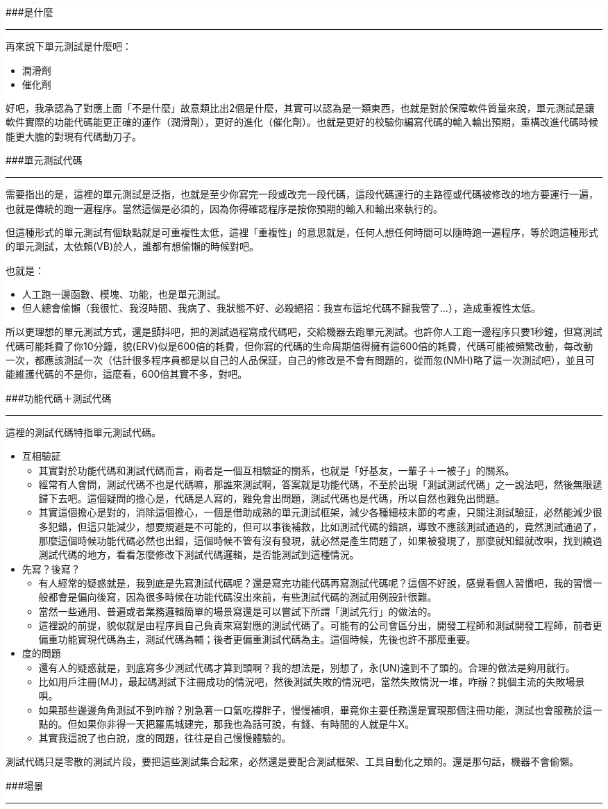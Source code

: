 ###是什麼

---

再來說下單元測試是什麼吧：

* 潤滑劑
* 催化劑

好吧，我承認為了對應上面「不是什麼」故意類比出2個是什麼，其實可以認為是一類東西，也就是對於保障軟件質量來說，單元測試是讓軟件實際的功能代碼能更正確的運作（潤滑劑），更好的進化（催化劑）。也就是更好的校驗你編寫代碼的輸入輸出預期，重構改進代碼時候能更大膽的對現有代碼動刀子。

###單元測試代碼

---

需要指出的是，這裡的單元測試是泛指，也就是至少你寫完一段或改完一段代碼，這段代碼運行的主路徑或代碼被修改的地方要運行一遍，也就是傳統的跑一遍程序。當然這個是必須的，因為你得確認程序是按你預期的輸入和輸出來執行的。

但這種形式的單元測試有個缺點就是可重複性太低，這裡「重複性」的意思就是，任何人想任何時間可以隨時跑一遍程序，等於跑這種形式的單元測試，太依賴(VB)於人，誰都有想偷懶的時候對吧。

也就是：

* 人工跑一邊函數、模塊、功能，也是單元測試。
* 但人總會偷懶（我很忙、我沒時間、我病了、我狀態不好、必殺絕招：我宣布這坨代碼不歸我管了…），造成重複性太低。

所以更理想的單元測試方式，還是顫抖吧，把的測試過程寫成代碼吧，交給機器去跑單元測試。也許你人工跑一邊程序只要1秒鐘，但寫測試代碼可能耗費了你10分鐘，貌(ERV)似是600倍的耗費，但你寫的代碼的生命周期值得擁有這600倍的耗費，代碼可能被頻繁改動，每改動一次，都應該測試一次（估計很多程序員都是以自己的人品保証，自己的修改是不會有問題的，從而忽(NMH)略了這一次測試吧），並且可能維護代碼的不是你，這麼看，600倍其實不多，對吧。

###功能代碼＋測試代碼

---

這裡的測試代碼特指單元測試代碼。

* 互相驗証
  * 其實對於功能代碼和測試代碼而言，兩者是一個互相驗証的關系，也就是「好基友，一輩子＋一被子」的關系。
  * 經常有人會問，測試代碼不也是代碼嘛，那誰來測試啊，答案就是功能代碼，不至於出現「測試測試代碼」之一說法吧，然後無限遞歸下去吧。這個疑問的擔心是，代碼是人寫的，難免會出問題，測試代碼也是代碼，所以自然也難免出問題。
  * 其實這個擔心是對的，消除這個擔心，一個是借助成熟的單元測試框架，減少各種細枝末節的考慮，只關注測試驗証，必然能減少很多犯錯，但這只能減少，想要規避是不可能的，但可以事後補救，比如測試代碼的錯誤，導致不應該測試通過的，竟然測試通過了，那麼這個時候功能代碼必然也出錯，這個時候不管有沒有發現，就必然是產生問題了，如果被發現了，那麼就知錯就改唄，找到繞過測試代碼的地方，看看怎麼修改下測試代碼邏輯，是否能測試到這種情況。
* 先寫？後寫？
  * 有人經常的疑惑就是，我到底是先寫測試代碼呢？還是寫完功能代碼再寫測試代碼呢？這個不好說，感覺看個人習慣吧，我的習慣一般都會是偏向後寫，因為很多時候在功能代碼沒出來前，有些測試代碼的測試用例設計很難。
  * 當然一些通用、普遍或者業務邏輯簡單的場景寫還是可以嘗試下所謂「測試先行」的做法的。
  * 這裡說的前提，貌似就是由程序員自己負責來寫對應的測試代碼了。可能有的公司會區分出，開發工程師和測試開發工程師，前者更偏重功能實現代碼為主，測試代碼為輔；後者更偏重測試代碼為主。這個時候，先後也許不那麼重要。
* 度的問題
  * 還有人的疑惑就是，到底寫多少測試代碼才算到頭啊？我的想法是，別想了，永(UN)遠到不了頭的。合理的做法是夠用就行。
  * 比如用戶注冊(MJ)，最起碼測試下注冊成功的情況吧，然後測試失敗的情況吧，當然失敗情況一堆，咋辦？挑個主流的失敗場景唄。
  * 如果那些邊邊角角測試不到咋辦？別急著一口氣吃撐胖子，慢慢補唄，畢竟你主要任務還是實現那個注冊功能，測試也會服務於這一點的。但如果你非得一天把羅馬城建完，那我也為話可說，有錢、有時間的人就是牛X。
  * 其實我這說了也白說，度的問題，往往是自己慢慢體驗的。

測試代碼只是零散的測試片段，要把這些測試集合起來，必然還是要配合測試框架、工具自動化之類的。還是那句話，機器不會偷懶。

###場景

---